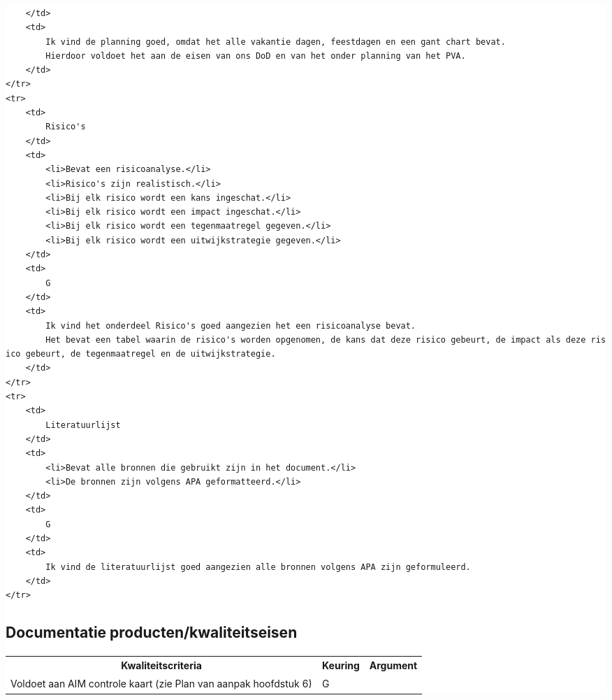         </td>
        <td>
            Ik vind de planning goed, omdat het alle vakantie dagen, feestdagen en een gant chart bevat.
            Hierdoor voldoet het aan de eisen van ons DoD en van het onder planning van het PVA.
        </td>
    </tr>
    <tr>
        <td>
            Risico's
        </td>
        <td>
            <li>Bevat een risicoanalyse.</li>
            <li>Risico's zijn realistisch.</li>
            <li>Bij elk risico wordt een kans ingeschat.</li>
            <li>Bij elk risico wordt een impact ingeschat.</li>
            <li>Bij elk risico wordt een tegenmaatregel gegeven.</li>
            <li>Bij elk risico wordt een uitwijkstrategie gegeven.</li>
        </td>
        <td>
            G
        </td>
        <td>
            Ik vind het onderdeel Risico's goed aangezien het een risicoanalyse bevat.
            Het bevat een tabel waarin de risico's worden opgenomen, de kans dat deze risico gebeurt, de impact als deze risico gebeurt, de tegenmaatregel en de uitwijkstrategie.            
        </td>
    </tr>
    <tr>
        <td>
            Literatuurlijst
        </td>
        <td>
            <li>Bevat alle bronnen die gebruikt zijn in het document.</li>
            <li>De bronnen zijn volgens APA geformatteerd.</li>            
        </td>
        <td>
            G
        </td>
        <td>
            Ik vind de literatuurlijst goed aangezien alle bronnen volgens APA zijn geformuleerd. 
        </td>
    </tr>
</table>

## Documentatie producten/kwaliteitseisen
<table>
    <tr>
        <th>
            Kwaliteitscriteria
        </th>
        <th>
            Keuring
        </th>
        <th>
            Argument
        </th>
    </tr>
    <tr>
        <td>
            Voldoet aan AIM controle kaart (zie Plan van aanpak hoofdstuk 6)
        </td>
        <td>
            G